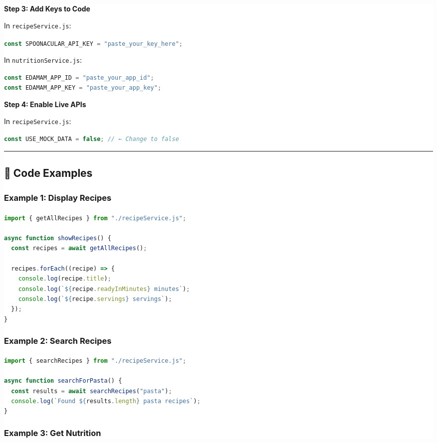 **Step 3: Add Keys to Code**

In `recipeService.js`:

```javascript
const SPOONACULAR_API_KEY = "paste_your_key_here";
```

In `nutritionService.js`:

```javascript
const EDAMAM_APP_ID = "paste_your_app_id";
const EDAMAM_APP_KEY = "paste_your_app_key";
```

**Step 4: Enable Live APIs**

In `recipeService.js`:

```javascript
const USE_MOCK_DATA = false; // ← Change to false
```

---

## 📝 Code Examples

### Example 1: Display Recipes

```javascript
import { getAllRecipes } from "./recipeService.js";

async function showRecipes() {
  const recipes = await getAllRecipes();

  recipes.forEach((recipe) => {
    console.log(recipe.title);
    console.log(`${recipe.readyInMinutes} minutes`);
    console.log(`${recipe.servings} servings`);
  });
}
```

### Example 2: Search Recipes

```javascript
import { searchRecipes } from "./recipeService.js";

async function searchForPasta() {
  const results = await searchRecipes("pasta");
  console.log(`Found ${results.length} pasta recipes`);
}
```

### Example 3: Get Nutrition
